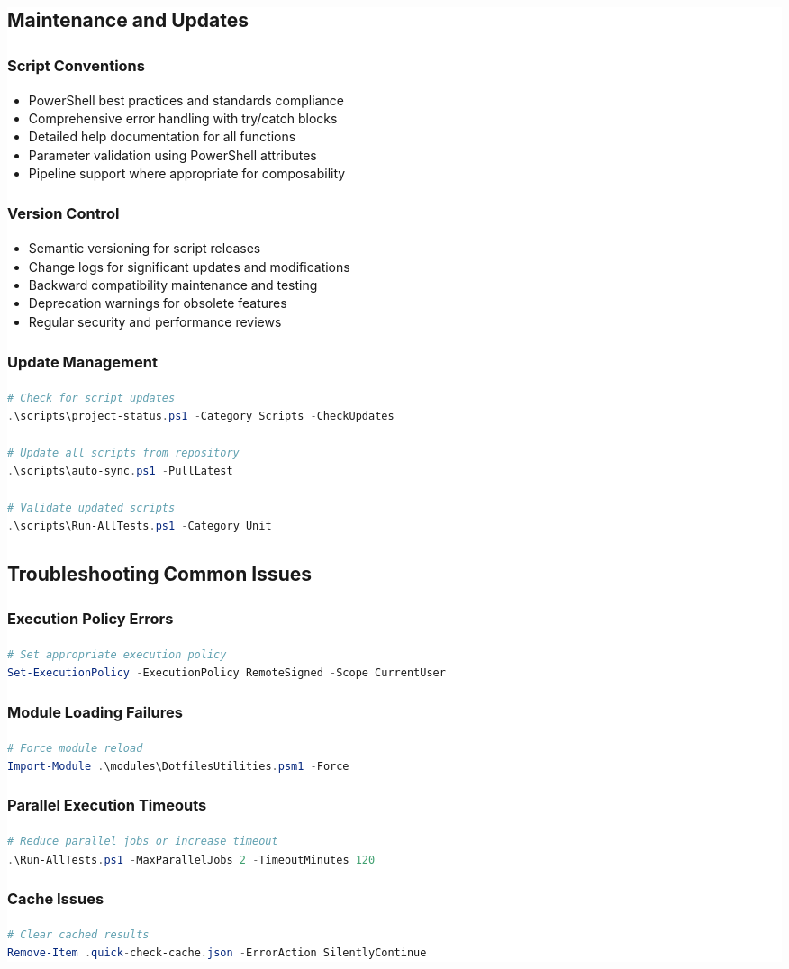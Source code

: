 ## Maintenance and Updates

### Script Conventions
- PowerShell best practices and standards compliance
- Comprehensive error handling with try/catch blocks
- Detailed help documentation for all functions
- Parameter validation using PowerShell attributes
- Pipeline support where appropriate for composability

### Version Control
- Semantic versioning for script releases
- Change logs for significant updates and modifications
- Backward compatibility maintenance and testing
- Deprecation warnings for obsolete features
- Regular security and performance reviews

### Update Management
```powershell
# Check for script updates
.\scripts\project-status.ps1 -Category Scripts -CheckUpdates

# Update all scripts from repository
.\scripts\auto-sync.ps1 -PullLatest

# Validate updated scripts
.\scripts\Run-AllTests.ps1 -Category Unit
```

## Troubleshooting Common Issues

### Execution Policy Errors
```powershell
# Set appropriate execution policy
Set-ExecutionPolicy -ExecutionPolicy RemoteSigned -Scope CurrentUser
```

### Module Loading Failures
```powershell
# Force module reload
Import-Module .\modules\DotfilesUtilities.psm1 -Force
```

### Parallel Execution Timeouts
```powershell
# Reduce parallel jobs or increase timeout
.\Run-AllTests.ps1 -MaxParallelJobs 2 -TimeoutMinutes 120
```

### Cache Issues
```powershell
# Clear cached results
Remove-Item .quick-check-cache.json -ErrorAction SilentlyContinue
```

